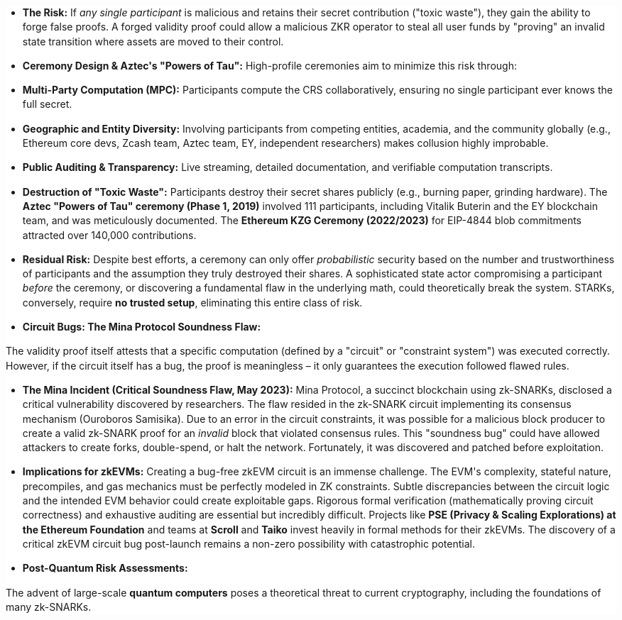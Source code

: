 *   **The Risk:** If *any single participant* is malicious and retains their secret contribution ("toxic waste"), they gain the ability to forge false proofs. A forged validity proof could allow a malicious ZKR operator to steal all user funds by "proving" an invalid state transition where assets are moved to their control.

*   **Ceremony Design & Aztec's "Powers of Tau":** High-profile ceremonies aim to minimize this risk through:

*   **Multi-Party Computation (MPC):** Participants compute the CRS collaboratively, ensuring no single participant ever knows the full secret.

*   **Geographic and Entity Diversity:** Involving participants from competing entities, academia, and the community globally (e.g., Ethereum core devs, Zcash team, Aztec team, EY, independent researchers) makes collusion highly improbable.

*   **Public Auditing & Transparency:** Live streaming, detailed documentation, and verifiable computation transcripts.

*   **Destruction of "Toxic Waste":** Participants destroy their secret shares publicly (e.g., burning paper, grinding hardware). The **Aztec "Powers of Tau" ceremony (Phase 1, 2019)** involved 111 participants, including Vitalik Buterin and the EY blockchain team, and was meticulously documented. The **Ethereum KZG Ceremony (2022/2023)** for EIP-4844 blob commitments attracted over 140,000 contributions.

*   **Residual Risk:** Despite best efforts, a ceremony can only offer *probabilistic* security based on the number and trustworthiness of participants and the assumption they truly destroyed their shares. A sophisticated state actor compromising a participant *before* the ceremony, or discovering a fundamental flaw in the underlying math, could theoretically break the system. STARKs, conversely, require **no trusted setup**, eliminating this entire class of risk.

*   **Circuit Bugs: The Mina Protocol Soundness Flaw:**

The validity proof itself attests that a specific computation (defined by a "circuit" or "constraint system") was executed correctly. However, if the circuit itself has a bug, the proof is meaningless – it only guarantees the execution followed flawed rules.

*   **The Mina Incident (Critical Soundness Flaw, May 2023):** Mina Protocol, a succinct blockchain using zk-SNARKs, disclosed a critical vulnerability discovered by researchers. The flaw resided in the zk-SNARK circuit implementing its consensus mechanism (Ouroboros Samisika). Due to an error in the circuit constraints, it was possible for a malicious block producer to create a valid zk-SNARK proof for an *invalid* block that violated consensus rules. This "soundness bug" could have allowed attackers to create forks, double-spend, or halt the network. Fortunately, it was discovered and patched before exploitation.

*   **Implications for zkEVMs:** Creating a bug-free zkEVM circuit is an immense challenge. The EVM's complexity, stateful nature, precompiles, and gas mechanics must be perfectly modeled in ZK constraints. Subtle discrepancies between the circuit logic and the intended EVM behavior could create exploitable gaps. Rigorous formal verification (mathematically proving circuit correctness) and exhaustive auditing are essential but incredibly difficult. Projects like **PSE (Privacy & Scaling Explorations) at the Ethereum Foundation** and teams at **Scroll** and **Taiko** invest heavily in formal methods for their zkEVMs. The discovery of a critical zkEVM circuit bug post-launch remains a non-zero possibility with catastrophic potential.

*   **Post-Quantum Risk Assessments:**

The advent of large-scale **quantum computers** poses a theoretical threat to current cryptography, including the foundations of many zk-SNARKs.
